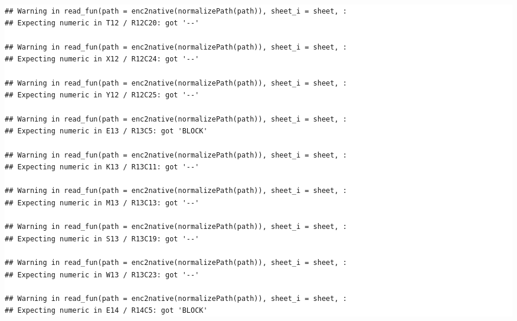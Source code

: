     ## Warning in read_fun(path = enc2native(normalizePath(path)), sheet_i = sheet, :
    ## Expecting numeric in T12 / R12C20: got '--'

    ## Warning in read_fun(path = enc2native(normalizePath(path)), sheet_i = sheet, :
    ## Expecting numeric in X12 / R12C24: got '--'

    ## Warning in read_fun(path = enc2native(normalizePath(path)), sheet_i = sheet, :
    ## Expecting numeric in Y12 / R12C25: got '--'

    ## Warning in read_fun(path = enc2native(normalizePath(path)), sheet_i = sheet, :
    ## Expecting numeric in E13 / R13C5: got 'BLOCK'

    ## Warning in read_fun(path = enc2native(normalizePath(path)), sheet_i = sheet, :
    ## Expecting numeric in K13 / R13C11: got '--'

    ## Warning in read_fun(path = enc2native(normalizePath(path)), sheet_i = sheet, :
    ## Expecting numeric in M13 / R13C13: got '--'

    ## Warning in read_fun(path = enc2native(normalizePath(path)), sheet_i = sheet, :
    ## Expecting numeric in S13 / R13C19: got '--'

    ## Warning in read_fun(path = enc2native(normalizePath(path)), sheet_i = sheet, :
    ## Expecting numeric in W13 / R13C23: got '--'

    ## Warning in read_fun(path = enc2native(normalizePath(path)), sheet_i = sheet, :
    ## Expecting numeric in E14 / R14C5: got 'BLOCK'
